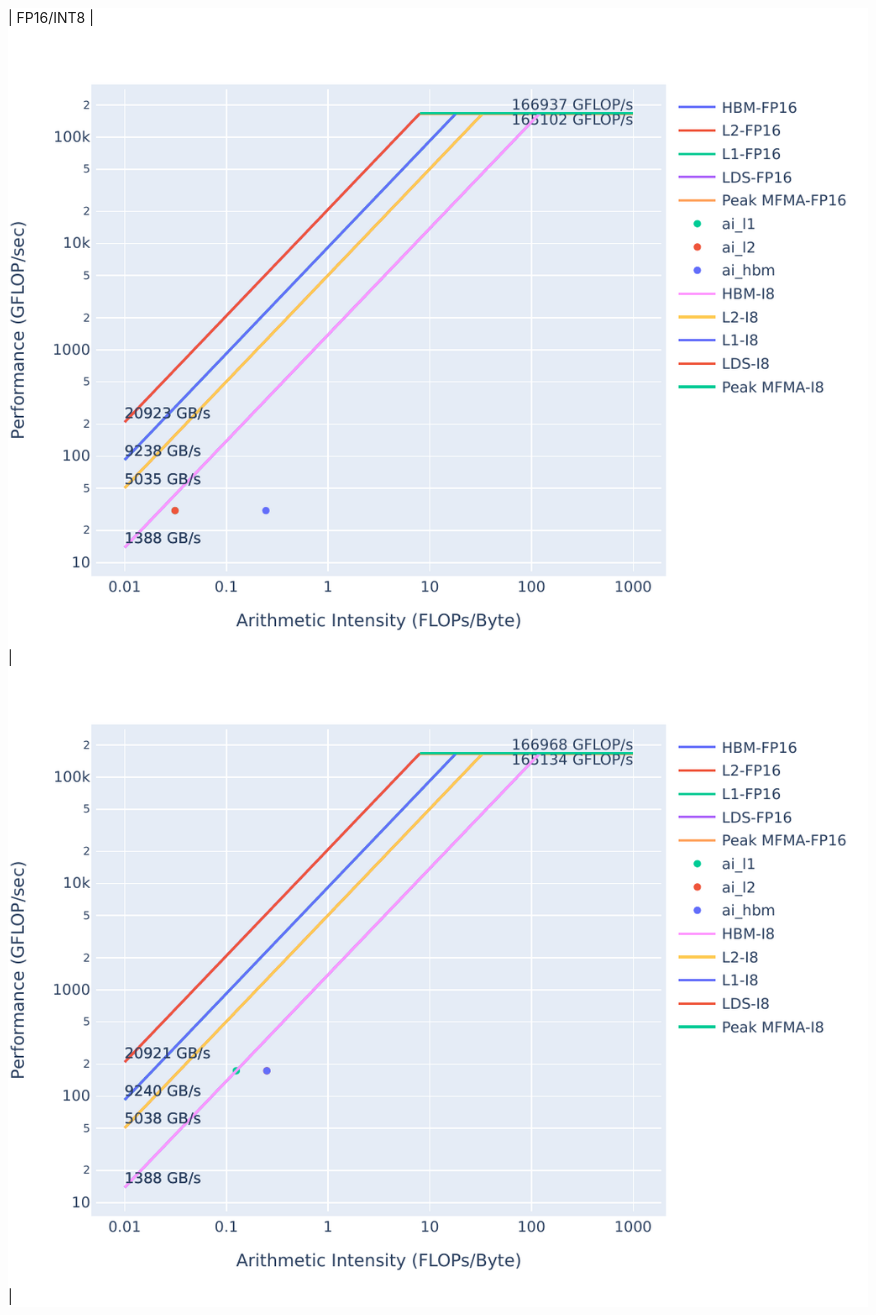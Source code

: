 | FP16/INT8     | <img src="figures/MI210/exercise4_problem_roofline_int8_fp16.png"/>| <img src="figures/MI210/exercise4_solution_roofline_int8_fp16.png"/> |
